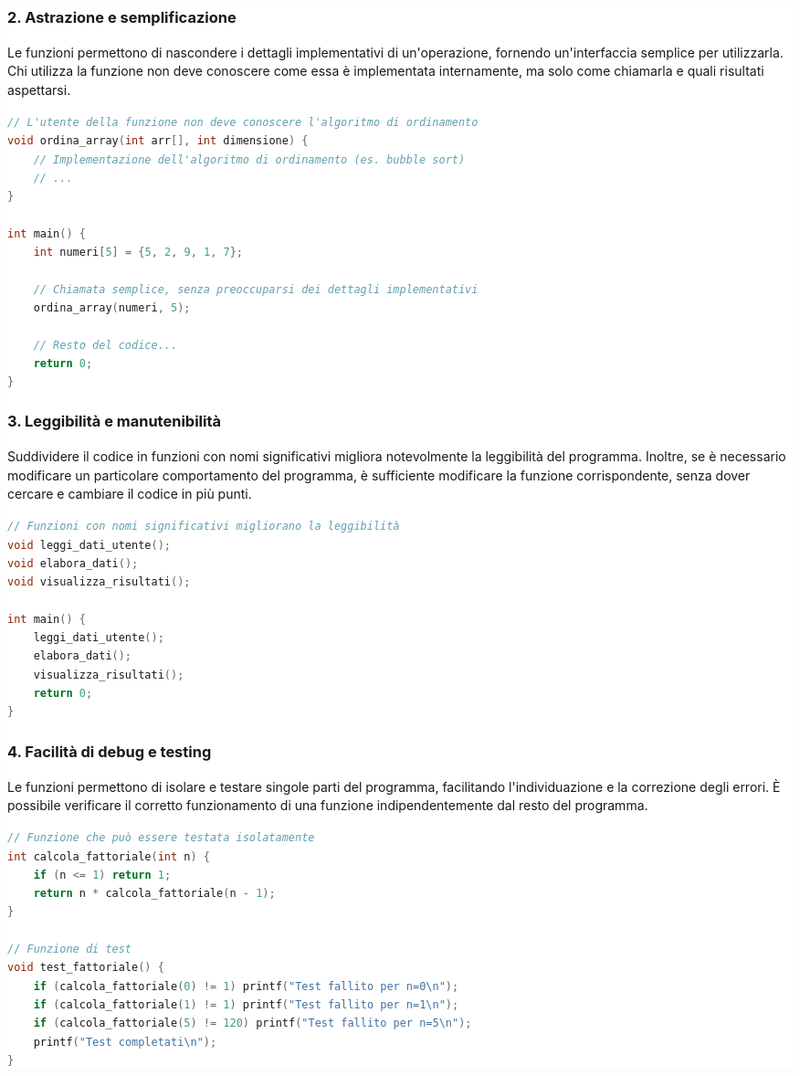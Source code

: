 ### 2. Astrazione e semplificazione

Le funzioni permettono di nascondere i dettagli implementativi di un'operazione, fornendo un'interfaccia semplice per utilizzarla. Chi utilizza la funzione non deve conoscere come essa è implementata internamente, ma solo come chiamarla e quali risultati aspettarsi.

```c
// L'utente della funzione non deve conoscere l'algoritmo di ordinamento
void ordina_array(int arr[], int dimensione) {
    // Implementazione dell'algoritmo di ordinamento (es. bubble sort)
    // ...
}

int main() {
    int numeri[5] = {5, 2, 9, 1, 7};
    
    // Chiamata semplice, senza preoccuparsi dei dettagli implementativi
    ordina_array(numeri, 5);
    
    // Resto del codice...
    return 0;
}
```

### 3. Leggibilità e manutenibilità

Suddividere il codice in funzioni con nomi significativi migliora notevolmente la leggibilità del programma. Inoltre, se è necessario modificare un particolare comportamento del programma, è sufficiente modificare la funzione corrispondente, senza dover cercare e cambiare il codice in più punti.

```c
// Funzioni con nomi significativi migliorano la leggibilità
void leggi_dati_utente();
void elabora_dati();
void visualizza_risultati();

int main() {
    leggi_dati_utente();
    elabora_dati();
    visualizza_risultati();
    return 0;
}
```

### 4. Facilità di debug e testing

Le funzioni permettono di isolare e testare singole parti del programma, facilitando l'individuazione e la correzione degli errori. È possibile verificare il corretto funzionamento di una funzione indipendentemente dal resto del programma.

```c
// Funzione che può essere testata isolatamente
int calcola_fattoriale(int n) {
    if (n <= 1) return 1;
    return n * calcola_fattoriale(n - 1);
}

// Funzione di test
void test_fattoriale() {
    if (calcola_fattoriale(0) != 1) printf("Test fallito per n=0\n");
    if (calcola_fattoriale(1) != 1) printf("Test fallito per n=1\n");
    if (calcola_fattoriale(5) != 120) printf("Test fallito per n=5\n");
    printf("Test completati\n");
}
```
